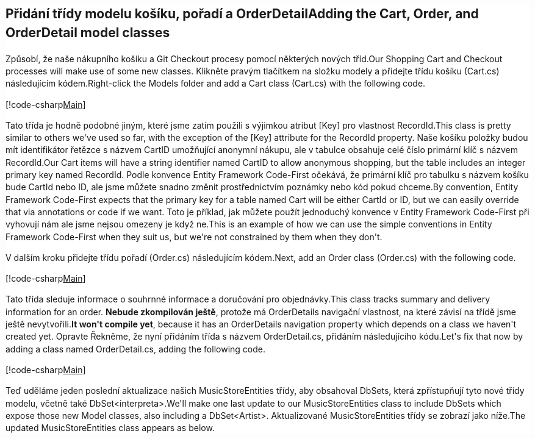 ## <a name="adding-the-cart-order-and-orderdetail-model-classes"></a><span data-ttu-id="ccff5-113">Přidání třídy modelu košíku, pořadí a OrderDetail</span><span class="sxs-lookup"><span data-stu-id="ccff5-113">Adding the Cart, Order, and OrderDetail model classes</span></span>

<span data-ttu-id="ccff5-114">Způsobí, že naše nákupního košíku a Git Checkout procesy pomocí některých nových tříd.</span><span class="sxs-lookup"><span data-stu-id="ccff5-114">Our Shopping Cart and Checkout processes will make use of some new classes.</span></span> <span data-ttu-id="ccff5-115">Klikněte pravým tlačítkem na složku modely a přidejte třídu košíku (Cart.cs) následujícím kódem.</span><span class="sxs-lookup"><span data-stu-id="ccff5-115">Right-click the Models folder and add a Cart class (Cart.cs) with the following code.</span></span>

[!code-csharp[Main](mvc-music-store-part-8/samples/sample1.cs)]

<span data-ttu-id="ccff5-116">Tato třída je hodně podobné jiným, které jsme zatím použili s výjimkou atribut [Key] pro vlastnost RecordId.</span><span class="sxs-lookup"><span data-stu-id="ccff5-116">This class is pretty similar to others we've used so far, with the exception of the [Key] attribute for the RecordId property.</span></span> <span data-ttu-id="ccff5-117">Naše košíku položky budou mít identifikátor řetězce s názvem CartID umožňující anonymní nákupu, ale v tabulce obsahuje celé číslo primární klíč s názvem RecordId.</span><span class="sxs-lookup"><span data-stu-id="ccff5-117">Our Cart items will have a string identifier named CartID to allow anonymous shopping, but the table includes an integer primary key named RecordId.</span></span> <span data-ttu-id="ccff5-118">Podle konvence Entity Framework Code-First očekává, že primární klíč pro tabulku s názvem košíku bude CartId nebo ID, ale jsme můžete snadno změnit prostřednictvím poznámky nebo kód pokud chceme.</span><span class="sxs-lookup"><span data-stu-id="ccff5-118">By convention, Entity Framework Code-First expects that the primary key for a table named Cart will be either CartId or ID, but we can easily override that via annotations or code if we want.</span></span> <span data-ttu-id="ccff5-119">Toto je příklad, jak můžete použít jednoduchý konvence v Entity Framework Code-First při vyhovují nám ale jsme nejsou omezeny je když ne.</span><span class="sxs-lookup"><span data-stu-id="ccff5-119">This is an example of how we can use the simple conventions in Entity Framework Code-First when they suit us, but we're not constrained by them when they don't.</span></span>

<span data-ttu-id="ccff5-120">V dalším kroku přidejte třídu pořadí (Order.cs) následujícím kódem.</span><span class="sxs-lookup"><span data-stu-id="ccff5-120">Next, add an Order class (Order.cs) with the following code.</span></span>

[!code-csharp[Main](mvc-music-store-part-8/samples/sample2.cs)]

<span data-ttu-id="ccff5-121">Tato třída sleduje informace o souhrnné informace a doručování pro objednávky.</span><span class="sxs-lookup"><span data-stu-id="ccff5-121">This class tracks summary and delivery information for an order.</span></span> <span data-ttu-id="ccff5-122">**Nebude zkompilován ještě**, protože má OrderDetails navigační vlastnost, na které závisí na třídě jsme ještě nevytvořili.</span><span class="sxs-lookup"><span data-stu-id="ccff5-122">**It won't compile yet**, because it has an OrderDetails navigation property which depends on a class we haven't created yet.</span></span> <span data-ttu-id="ccff5-123">Opravte Řekněme, že nyní přidáním třída s názvem OrderDetail.cs, přidáním následujícího kódu.</span><span class="sxs-lookup"><span data-stu-id="ccff5-123">Let's fix that now by adding a class named OrderDetail.cs, adding the following code.</span></span>

[!code-csharp[Main](mvc-music-store-part-8/samples/sample3.cs)]

<span data-ttu-id="ccff5-124">Teď uděláme jeden poslední aktualizace našich MusicStoreEntities třídy, aby obsahoval DbSets, která zpřístupňují tyto nové třídy modelu, včetně také DbSet&lt;interpreta&gt;.</span><span class="sxs-lookup"><span data-stu-id="ccff5-124">We'll make one last update to our MusicStoreEntities class to include DbSets which expose those new Model classes, also including a DbSet&lt;Artist&gt;.</span></span> <span data-ttu-id="ccff5-125">Aktualizované MusicStoreEntities třídy se zobrazí jako níže.</span><span class="sxs-lookup"><span data-stu-id="ccff5-125">The updated MusicStoreEntities class appears as below.</span></span>
